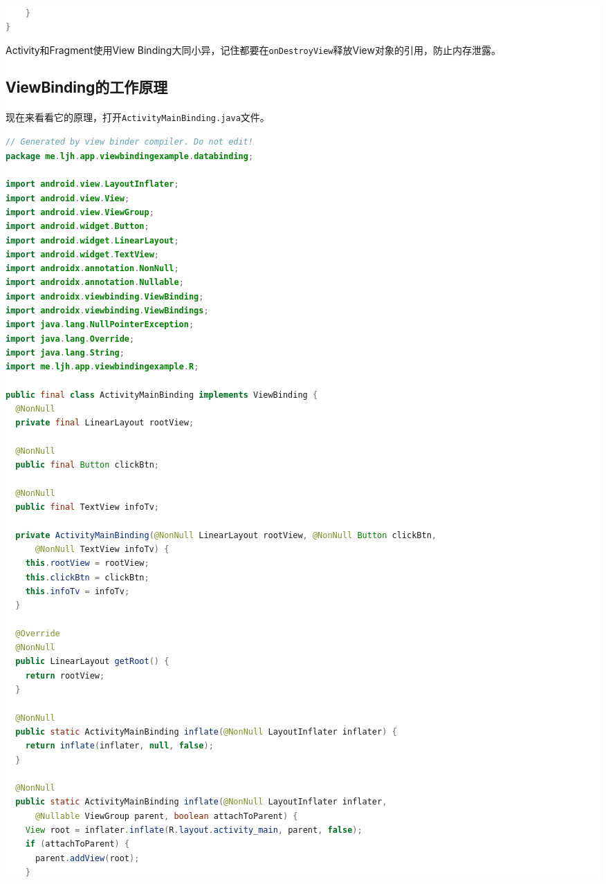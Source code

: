 ```kotlin
	}
}
```

Activity和Fragment使用View Binding大同小异，记住都要在`onDestroyView`释放View对象的引用，防止内存泄露。

## ViewBinding的工作原理

现在来看看它的原理，打开`ActivityMainBinding.java`文件。

```java
// Generated by view binder compiler. Do not edit!
package me.ljh.app.viewbindingexample.databinding;

import android.view.LayoutInflater;
import android.view.View;
import android.view.ViewGroup;
import android.widget.Button;
import android.widget.LinearLayout;
import android.widget.TextView;
import androidx.annotation.NonNull;
import androidx.annotation.Nullable;
import androidx.viewbinding.ViewBinding;
import androidx.viewbinding.ViewBindings;
import java.lang.NullPointerException;
import java.lang.Override;
import java.lang.String;
import me.ljh.app.viewbindingexample.R;

public final class ActivityMainBinding implements ViewBinding {
  @NonNull
  private final LinearLayout rootView;

  @NonNull
  public final Button clickBtn;

  @NonNull
  public final TextView infoTv;

  private ActivityMainBinding(@NonNull LinearLayout rootView, @NonNull Button clickBtn,
      @NonNull TextView infoTv) {
    this.rootView = rootView;
    this.clickBtn = clickBtn;
    this.infoTv = infoTv;
  }

  @Override
  @NonNull
  public LinearLayout getRoot() {
    return rootView;
  }

  @NonNull
  public static ActivityMainBinding inflate(@NonNull LayoutInflater inflater) {
    return inflate(inflater, null, false);
  }

  @NonNull
  public static ActivityMainBinding inflate(@NonNull LayoutInflater inflater,
      @Nullable ViewGroup parent, boolean attachToParent) {
    View root = inflater.inflate(R.layout.activity_main, parent, false);
    if (attachToParent) {
      parent.addView(root);
    }
```